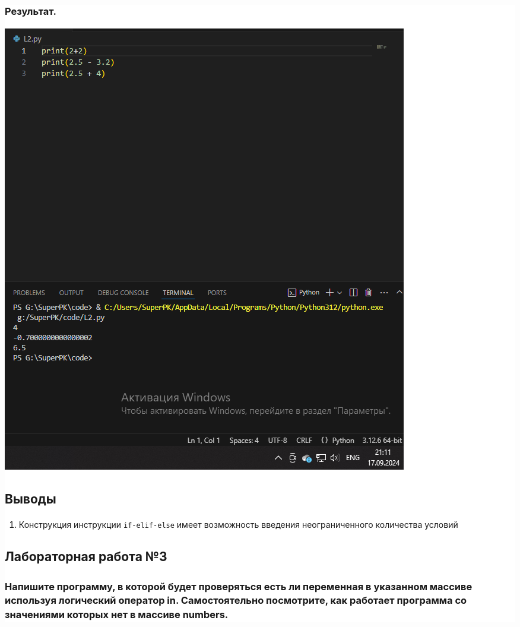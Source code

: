 ### Результат.
![](./pic/L2.png)

## Выводы
1. Конструкция инструкции ```if-elif-else``` имеет возможность введения неограниченного количества условий  

## Лабораторная работа №3
### Напишите программу, в которой будет проверяться есть ли переменная в указанном массиве используя логический оператор in. Самостоятельно посмотрите, как работает программа со значениями которых нет в массиве numbers.
